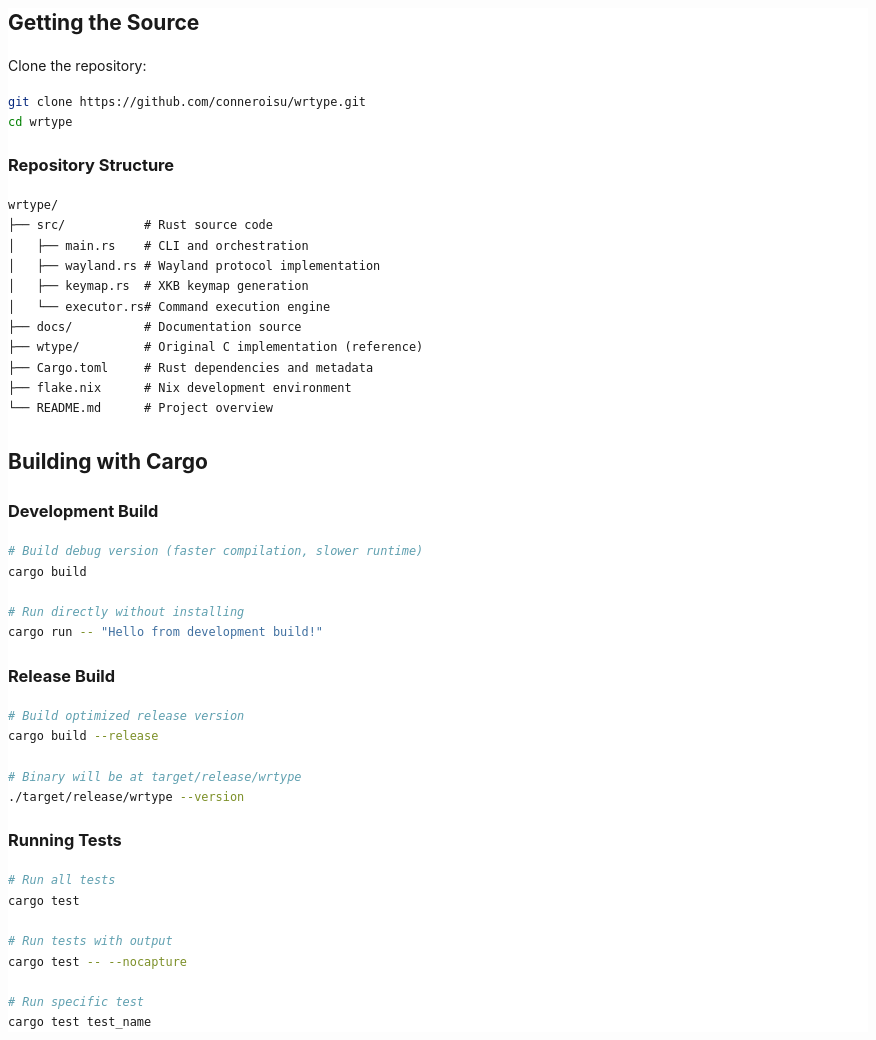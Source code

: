 ## Getting the Source

Clone the repository:

```bash
git clone https://github.com/conneroisu/wrtype.git
cd wrtype
```

### Repository Structure

```
wrtype/
├── src/           # Rust source code
│   ├── main.rs    # CLI and orchestration
│   ├── wayland.rs # Wayland protocol implementation
│   ├── keymap.rs  # XKB keymap generation
│   └── executor.rs# Command execution engine
├── docs/          # Documentation source
├── wtype/         # Original C implementation (reference)
├── Cargo.toml     # Rust dependencies and metadata
├── flake.nix      # Nix development environment
└── README.md      # Project overview
```

## Building with Cargo

### Development Build

```bash
# Build debug version (faster compilation, slower runtime)
cargo build

# Run directly without installing
cargo run -- "Hello from development build!"
```

### Release Build

```bash
# Build optimized release version
cargo build --release

# Binary will be at target/release/wrtype
./target/release/wrtype --version
```

### Running Tests

```bash
# Run all tests
cargo test

# Run tests with output
cargo test -- --nocapture

# Run specific test
cargo test test_name
```
